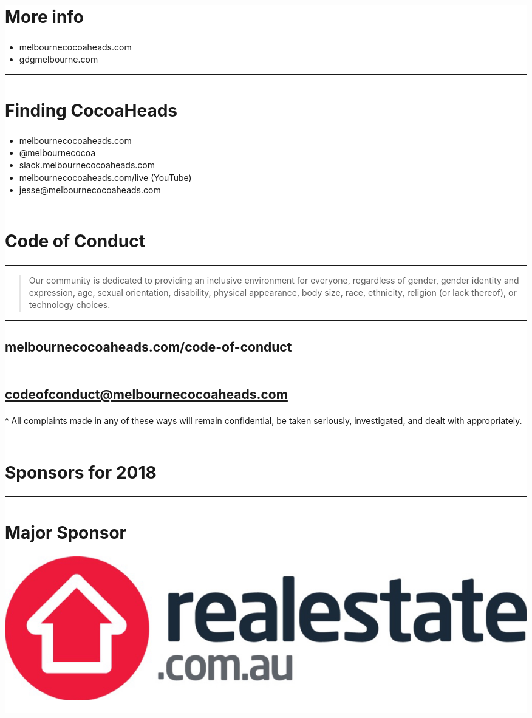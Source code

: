 
# More info

- melbournecocoaheads.com
- gdgmelbourne.com

---

# Finding CocoaHeads

- melbournecocoaheads.com
- @melbournecocoa
- slack.melbournecocoaheads.com
- melbournecocoaheads.com/live (YouTube)
- jesse@melbournecocoaheads.com

---

# Code of Conduct

---

> Our community is dedicated to providing an inclusive environment for everyone, regardless of gender, gender identity and expression, age, sexual orientation, disability, physical appearance, body size, race, ethnicity, religion (or lack thereof), or technology choices.

---

## melbournecocoaheads.com/code-of-conduct

---

## codeofconduct@melbournecocoaheads.com

^ All complaints made in any of these ways will remain confidential, be taken seriously, investigated, and dealt with appropriately.

---

# Sponsors for 2018

---

# Major Sponsor

![inline](assets/sponsors/Realestate.png)

---